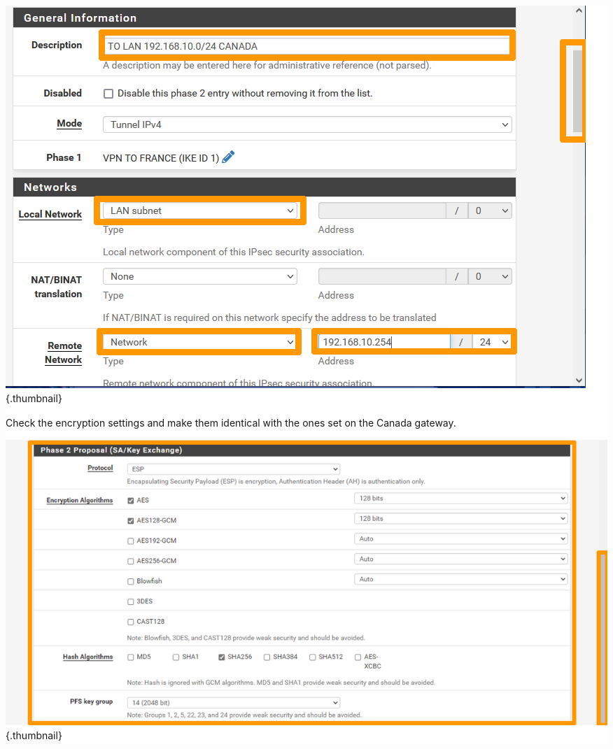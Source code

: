 ![Create VPN from France 09](images/10-configure-vpn-from-france09.png){.thumbnail}

Check the encryption settings and make them identical with the ones set on the Canada gateway.

![Create VPN from France 10](images/10-configure-vpn-from-france10.png){.thumbnail}
